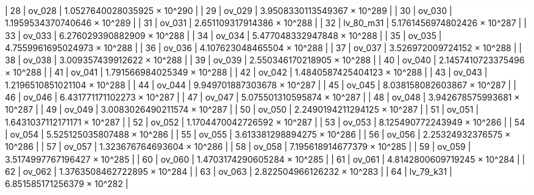 | 28 | ov_028 | 1.0527640028035925 × 10^290 |
| 29 | ov_029 | 3.9508330113549367 × 10^289 |
| 30 | ov_030 | 1.1959534370740646 × 10^289 |
| 31 | ov_031 | 2.651109317914386 × 10^288 |
| 32 | lv_80_m31 | 5.1761456974802426 × 10^287 |
| 33 | ov_033 | 6.276029390882909 × 10^288 |
| 34 | ov_034 | 5.477048332947848 × 10^288 |
| 35 | ov_035 | 4.7559961695024973 × 10^288 |
| 36 | ov_036 | 4.107623048465504 × 10^288 |
| 37 | ov_037 | 3.526972009724152 × 10^288 |
| 38 | ov_038 | 3.009357439912622 × 10^288 |
| 39 | ov_039 | 2.550346170218905 × 10^288 |
| 40 | ov_040 | 2.1457410723375496 × 10^288 |
| 41 | ov_041 | 1.791566984025349 × 10^288 |
| 42 | ov_042 | 1.4840587425404123 × 10^288 |
| 43 | ov_043 | 1.2196510851021104 × 10^288 |
| 44 | ov_044 | 9.949701887303678 × 10^287 |
| 45 | ov_045 | 8.038158082603867 × 10^287 |
| 46 | ov_046 | 6.431771171102273 × 10^287 |
| 47 | ov_047 | 5.075501310595874 × 10^287 |
| 48 | ov_048 | 3.942678575993681 × 10^287 |
| 49 | ov_049 | 3.0083026490211574 × 10^287 |
| 50 | ov_050 | 2.2490194211294125 × 10^287 |
| 51 | ov_051 | 1.6431037112171171 × 10^287 |
| 52 | ov_052 | 1.1704470042726592 × 10^287 |
| 53 | ov_053 | 8.125490772243949 × 10^286 |
| 54 | ov_054 | 5.525125035807488 × 10^286 |
| 55 | ov_055 | 3.613381298894275 × 10^286 |
| 56 | ov_056 | 2.25324932376575 × 10^286 |
| 57 | ov_057 | 1.323676764693604 × 10^286 |
| 58 | ov_058 | 7.195618914677379 × 10^285 |
| 59 | ov_059 | 3.5174997767196427 × 10^285 |
| 60 | ov_060 | 1.4703174290605284 × 10^285 |
| 61 | ov_061 | 4.8142800609719245 × 10^284 |
| 62 | ov_062 | 1.3763508462722895 × 10^284 |
| 63 | ov_063 | 2.822504966126232 × 10^283 |
| 64 | lv_79_k31 | 6.851585171256379 × 10^282 |